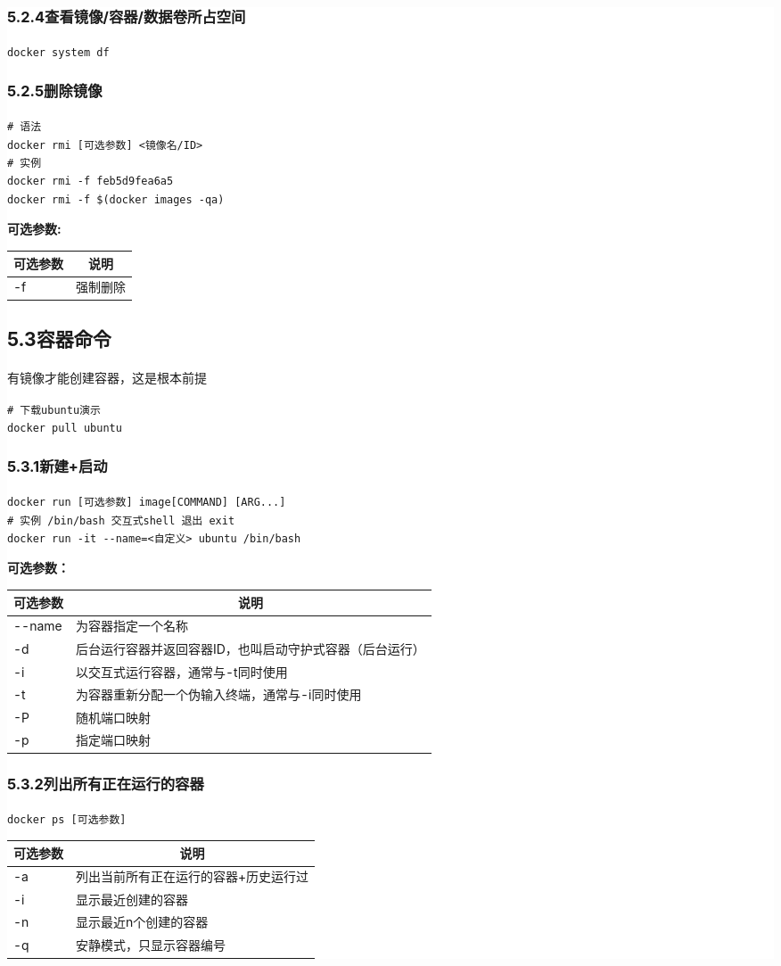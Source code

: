 ### 5.2.4查看镜像/容器/数据卷所占空间
```shell
docker system df 
```

### 5.2.5删除镜像
```shell
# 语法
docker rmi [可选参数] <镜像名/ID>
# 实例
docker rmi -f feb5d9fea6a5
docker rmi -f $(docker images -qa)
```
**可选参数:**

| 可选参数 | 说明     |
| -------- | -------- |
| -f       | 强制删除 |

## 5.3容器命令
有镜像才能创建容器，这是根本前提
```shell
# 下载ubuntu演示
docker pull ubuntu
```
### 5.3.1新建+启动
```shell
docker run [可选参数] image[COMMAND] [ARG...]
# 实例 /bin/bash 交互式shell 退出 exit
docker run -it --name=<自定义> ubuntu /bin/bash 
```
**可选参数：**

| 可选参数   | 说明                            |
|--------|-------------------------------|
| --name | 为容器指定一个名称                     |
| -d     | 后台运行容器并返回容器ID，也叫启动守护式容器（后台运行） |
| -i     | 以交互式运行容器，通常与-t同时使用            |
| -t     | 为容器重新分配一个伪输入终端，通常与-i同时使用      |
| -P     | 随机端口映射                        |
| -p     | 指定端口映射                        |

### 5.3.2列出所有正在运行的容器
```shell
docker ps [可选参数]
```

| 可选参数 | 说明                  |
|------|---------------------|
| -a   | 列出当前所有正在运行的容器+历史运行过 |
| -i   | 显示最近创建的容器           |
| -n   | 显示最近n个创建的容器         |
| -q   | 安静模式，只显示容器编号        |
